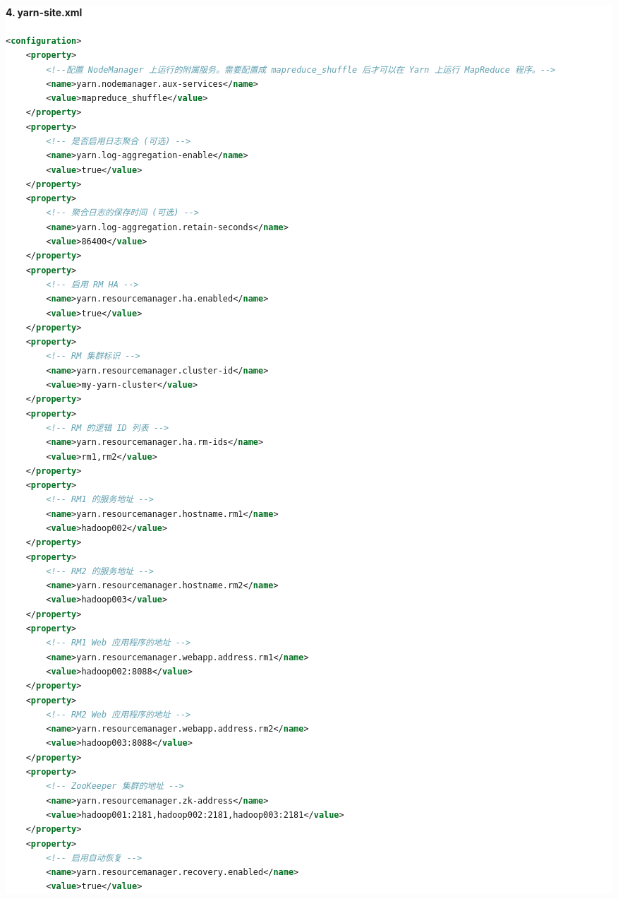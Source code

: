 
#### 4. yarn-site.xml

```xml
<configuration>
    <property>
        <!--配置 NodeManager 上运行的附属服务。需要配置成 mapreduce_shuffle 后才可以在 Yarn 上运行 MapReduce 程序。-->
        <name>yarn.nodemanager.aux-services</name>
        <value>mapreduce_shuffle</value>
    </property>
    <property>
        <!-- 是否启用日志聚合 (可选) -->
        <name>yarn.log-aggregation-enable</name>
        <value>true</value>
    </property>
    <property>
        <!-- 聚合日志的保存时间 (可选) -->
        <name>yarn.log-aggregation.retain-seconds</name>
        <value>86400</value>
    </property>
    <property>
        <!-- 启用 RM HA -->
        <name>yarn.resourcemanager.ha.enabled</name>
        <value>true</value>
    </property>
    <property>
        <!-- RM 集群标识 -->
        <name>yarn.resourcemanager.cluster-id</name>
        <value>my-yarn-cluster</value>
    </property>
    <property>
        <!-- RM 的逻辑 ID 列表 -->
        <name>yarn.resourcemanager.ha.rm-ids</name>
        <value>rm1,rm2</value>
    </property>
    <property>
        <!-- RM1 的服务地址 -->
        <name>yarn.resourcemanager.hostname.rm1</name>
        <value>hadoop002</value>
    </property>
    <property>
        <!-- RM2 的服务地址 -->
        <name>yarn.resourcemanager.hostname.rm2</name>
        <value>hadoop003</value>
    </property>
    <property>
        <!-- RM1 Web 应用程序的地址 -->
        <name>yarn.resourcemanager.webapp.address.rm1</name>
        <value>hadoop002:8088</value>
    </property>
    <property>
        <!-- RM2 Web 应用程序的地址 -->
        <name>yarn.resourcemanager.webapp.address.rm2</name>
        <value>hadoop003:8088</value>
    </property>
    <property>
        <!-- ZooKeeper 集群的地址 -->
        <name>yarn.resourcemanager.zk-address</name>
        <value>hadoop001:2181,hadoop002:2181,hadoop003:2181</value>
    </property>
    <property>
        <!-- 启用自动恢复 -->
        <name>yarn.resourcemanager.recovery.enabled</name>
        <value>true</value>
```